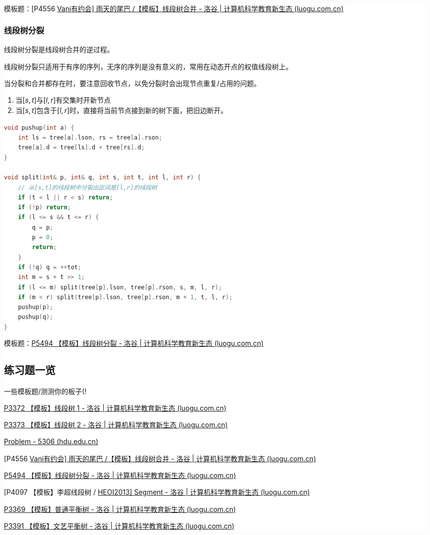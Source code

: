 

模板题：[P4556 [Vani有约会\] 雨天的尾巴 /【模板】线段树合并 - 洛谷 | 计算机科学教育新生态 (luogu.com.cn)](https://www.luogu.com.cn/problem/P4556)

### 线段树分裂

线段树分裂是线段树合并的逆过程。

线段树分裂只适用于有序的序列，无序的序列是没有意义的，常用在动态开点的权值线段树上。

当分裂和合并都存在时，要注意回收节点，以免分裂时会出现节点重复/占用的问题。

1. 当$[s,t]$与$[l,r]$有交集时开新节点
2. 当$[s,t]$包含于$[l,r]$时，直接将当前节点接到新的树下面，把旧边断开。

```cpp
void pushup(int a) {
    int ls = tree[a].lson, rs = tree[a].rson;
    tree[a].d = tree[ls].d + tree[rs].d;
}

void split(int& p, int& q, int s, int t, int l, int r) {
    // 从[s,t]的线段树中分裂出区间是[l,r]的线段树
    if (t < l || r < s) return;
    if (!p) return;
    if (l <= s && t <= r) {
        q = p;
        p = 0;
        return;
    }
    if (!q) q = ++tot;
    int m = s + t >> 1;
    if (l <= m) split(tree[p].lson, tree[p].rson, s, m, l, r);
    if (m < r) split(tree[p].lson, tree[p].rson, m + 1, t, l, r);
    pushup(p);
    pushup(q);
}
```

模板题：[P5494 【模板】线段树分裂 - 洛谷 | 计算机科学教育新生态 (luogu.com.cn)](https://www.luogu.com.cn/problem/P5494)

## 练习题一览

一些模板题/测测你的板子(!

[P3372 【模板】线段树 1 - 洛谷 | 计算机科学教育新生态 (luogu.com.cn)](https://www.luogu.com.cn/problem/P3372)

[P3373 【模板】线段树 2 - 洛谷 | 计算机科学教育新生态 (luogu.com.cn)](https://www.luogu.com.cn/problem/P3373)

[Problem - 5306 (hdu.edu.cn)](https://acm.hdu.edu.cn/showproblem.php?pid=5306)

[P4556 [Vani有约会\] 雨天的尾巴 /【模板】线段树合并 - 洛谷 | 计算机科学教育新生态 (luogu.com.cn)](https://www.luogu.com.cn/problem/P4556)

[P5494 【模板】线段树分裂 - 洛谷 | 计算机科学教育新生态 (luogu.com.cn)](https://www.luogu.com.cn/problem/P5494)

[P4097 【模板】李超线段树 / [HEOI2013\] Segment - 洛谷 | 计算机科学教育新生态 (luogu.com.cn)](https://www.luogu.com.cn/problem/P4097)

[P3369 【模板】普通平衡树 - 洛谷 | 计算机科学教育新生态 (luogu.com.cn)](https://www.luogu.com.cn/problem/P3369)

[P3391 【模板】文艺平衡树 - 洛谷 | 计算机科学教育新生态 (luogu.com.cn)](https://www.luogu.com.cn/problem/P3391)

